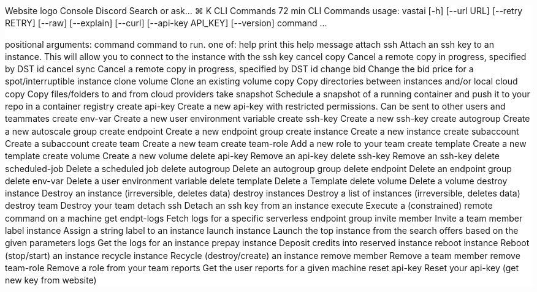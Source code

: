 Website logo
Console
Discord
Search or ask...
⌘
K
CLI
Commands
72 min
CLI Commands
usage: vastai [-h] [--url URL] [--retry RETRY] [--raw] [--explain] [--curl] [--api-key API_KEY] [--version] command ...

positional arguments:
 command               command to run. one of:
  help                 print this help message
  attach ssh           Attach an ssh key to an instance. This will allow you to connect to the instance with the ssh key
  cancel copy          Cancel a remote copy in progress, specified by DST id
  cancel sync          Cancel a remote copy in progress, specified by DST id
  change bid           Change the bid price for a spot/interruptible instance
  clone volume         Clone an existing volume
  copy                 Copy directories between instances and/or local
  cloud copy           Copy files/folders to and from cloud providers
  take snapshot        Schedule a snapshot of a running container and push it to your repo in a container registry
  create api-key       Create a new api-key with restricted permissions. Can be sent to other users and teammates
  create env-var       Create a new user environment variable
  create ssh-key       Create a new ssh-key
  create autogroup     Create a new autoscale group
  create endpoint      Create a new endpoint group
  create instance      Create a new instance
  create subaccount    Create a subaccount
  create team          Create a new team
  create team-role     Add a new role to your team
  create template      Create a new template
  create volume        Create a new volume
  delete api-key       Remove an api-key
  delete ssh-key       Remove an ssh-key
  delete scheduled-job
                       Delete a scheduled job
  delete autogroup     Delete an autogroup group
  delete endpoint      Delete an endpoint group
  delete env-var       Delete a user environment variable
  delete template      Delete a Template
  delete volume        Delete a volume
  destroy instance     Destroy an instance (irreversible, deletes data)
  destroy instances    Destroy a list of instances (irreversible, deletes data)
  destroy team         Destroy your team
  detach ssh           Detach an ssh key from an instance
  execute              Execute a (constrained) remote command on a machine
  get endpt-logs       Fetch logs for a specific serverless endpoint group
  invite member        Invite a team member
  label instance       Assign a string label to an instance
  launch instance      Launch the top instance from the search offers based on the given parameters
  logs                 Get the logs for an instance
  prepay instance      Deposit credits into reserved instance
  reboot instance      Reboot (stop/start) an instance
  recycle instance     Recycle (destroy/create) an instance
  remove member        Remove a team member
  remove team-role     Remove a role from your team
  reports              Get the user reports for a given machine
  reset api-key        Reset your api-key (get new key from website)